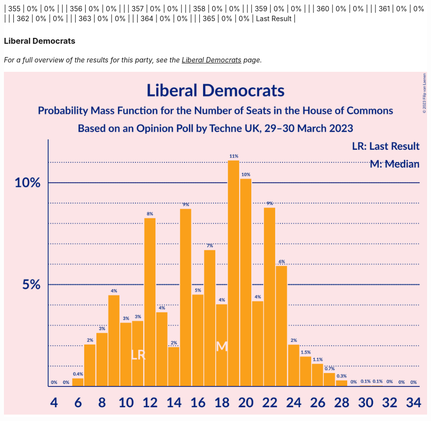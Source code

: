 | 355 | 0% | 0% |  |
| 356 | 0% | 0% |  |
| 357 | 0% | 0% |  |
| 358 | 0% | 0% |  |
| 359 | 0% | 0% |  |
| 360 | 0% | 0% |  |
| 361 | 0% | 0% |  |
| 362 | 0% | 0% |  |
| 363 | 0% | 0% |  |
| 364 | 0% | 0% |  |
| 365 | 0% | 0% | Last Result |

### Liberal Democrats

*For a full overview of the results for this party, see the [Liberal Democrats](party-liberaldemocrats.html) page.*

![Graph with seats probability mass function not yet produced](2023-03-30-TechneUK-seats-pmf-liberaldemocrats.png "Seats Probability Mass Function")

